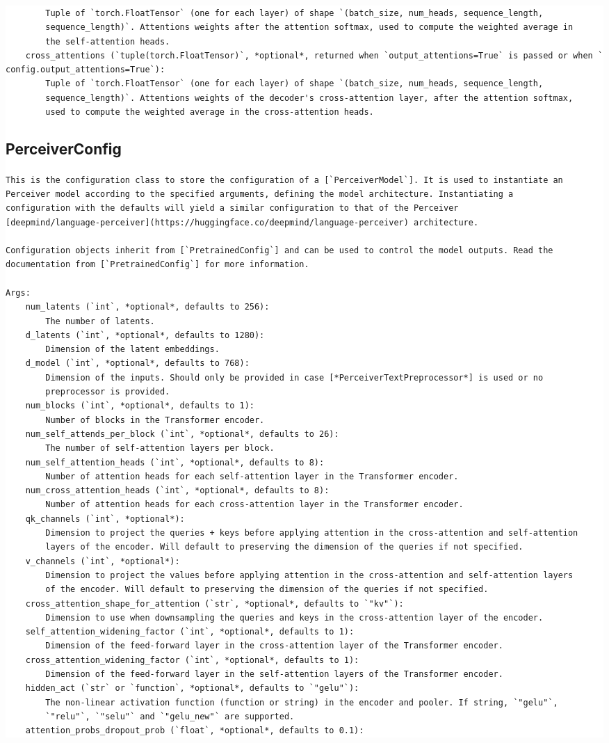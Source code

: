             Tuple of `torch.FloatTensor` (one for each layer) of shape `(batch_size, num_heads, sequence_length,
            sequence_length)`. Attentions weights after the attention softmax, used to compute the weighted average in
            the self-attention heads.
        cross_attentions (`tuple(torch.FloatTensor)`, *optional*, returned when `output_attentions=True` is passed or when `config.output_attentions=True`):
            Tuple of `torch.FloatTensor` (one for each layer) of shape `(batch_size, num_heads, sequence_length,
            sequence_length)`. Attentions weights of the decoder's cross-attention layer, after the attention softmax,
            used to compute the weighted average in the cross-attention heads.
    

## PerceiverConfig


    This is the configuration class to store the configuration of a [`PerceiverModel`]. It is used to instantiate an
    Perceiver model according to the specified arguments, defining the model architecture. Instantiating a
    configuration with the defaults will yield a similar configuration to that of the Perceiver
    [deepmind/language-perceiver](https://huggingface.co/deepmind/language-perceiver) architecture.

    Configuration objects inherit from [`PretrainedConfig`] and can be used to control the model outputs. Read the
    documentation from [`PretrainedConfig`] for more information.

    Args:
        num_latents (`int`, *optional*, defaults to 256):
            The number of latents.
        d_latents (`int`, *optional*, defaults to 1280):
            Dimension of the latent embeddings.
        d_model (`int`, *optional*, defaults to 768):
            Dimension of the inputs. Should only be provided in case [*PerceiverTextPreprocessor*] is used or no
            preprocessor is provided.
        num_blocks (`int`, *optional*, defaults to 1):
            Number of blocks in the Transformer encoder.
        num_self_attends_per_block (`int`, *optional*, defaults to 26):
            The number of self-attention layers per block.
        num_self_attention_heads (`int`, *optional*, defaults to 8):
            Number of attention heads for each self-attention layer in the Transformer encoder.
        num_cross_attention_heads (`int`, *optional*, defaults to 8):
            Number of attention heads for each cross-attention layer in the Transformer encoder.
        qk_channels (`int`, *optional*):
            Dimension to project the queries + keys before applying attention in the cross-attention and self-attention
            layers of the encoder. Will default to preserving the dimension of the queries if not specified.
        v_channels (`int`, *optional*):
            Dimension to project the values before applying attention in the cross-attention and self-attention layers
            of the encoder. Will default to preserving the dimension of the queries if not specified.
        cross_attention_shape_for_attention (`str`, *optional*, defaults to `"kv"`):
            Dimension to use when downsampling the queries and keys in the cross-attention layer of the encoder.
        self_attention_widening_factor (`int`, *optional*, defaults to 1):
            Dimension of the feed-forward layer in the cross-attention layer of the Transformer encoder.
        cross_attention_widening_factor (`int`, *optional*, defaults to 1):
            Dimension of the feed-forward layer in the self-attention layers of the Transformer encoder.
        hidden_act (`str` or `function`, *optional*, defaults to `"gelu"`):
            The non-linear activation function (function or string) in the encoder and pooler. If string, `"gelu"`,
            `"relu"`, `"selu"` and `"gelu_new"` are supported.
        attention_probs_dropout_prob (`float`, *optional*, defaults to 0.1):
